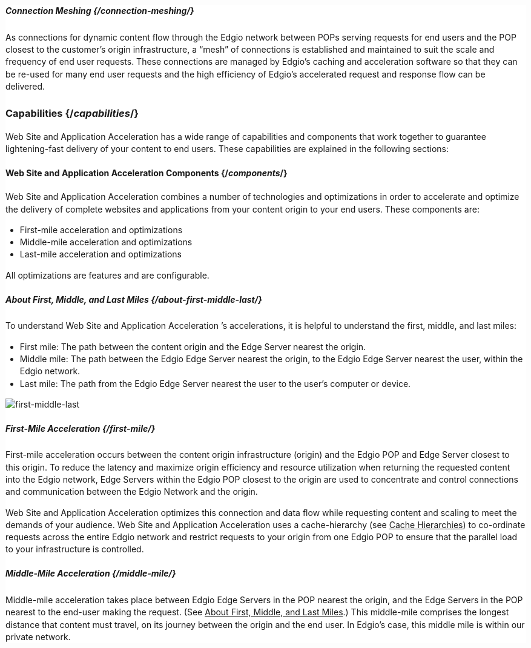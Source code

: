 ##### Connection Meshing  {/*connection-meshing*/}
As connections for dynamic content flow through the Edgio network between POPs serving requests for end users and the POP closest to the customer’s origin infrastructure, a “mesh” of connections is established and maintained to suit the scale and frequency of end user requests. These connections are managed by Edgio’s caching and acceleration software so that they can be re-used for many end user requests and the high efficiency of Edgio’s accelerated request and response flow can be delivered.

### Capabilities {/*capabilities*/}
Web Site and Application Acceleration has a wide range of capabilities and components that work together to guarantee lightening-fast delivery of your content to end users. These capabilities are explained in the following sections:

#### Web Site and Application Acceleration Components  {/*components*/}
Web Site and Application Acceleration combines a number of technologies and optimizations in order to accelerate and optimize the delivery of complete websites and applications from your content origin to your end users. These components are:

- First-mile acceleration and optimizations
- Middle-mile acceleration and optimizations
- Last-mile acceleration and optimizations

All optimizations are features and are configurable.

##### About First, Middle, and Last Miles  {/*about-first-middle-last*/}
To understand Web Site and Application Acceleration ’s accelerations, it is helpful to understand the first, middle, and last miles:

- First mile: The path between the content origin and the Edge Server nearest the origin.
- Middle mile: The path between the Edgio Edge Server nearest the origin, to the Edgio Edge Server nearest the user, within the Edgio network.
- Last mile: The path from the Edgio Edge Server nearest the user to the user’s computer or device.

![first-middle-last](/images/delivery/control/first-middle-last.jpg)

##### First-Mile Acceleration  {/*first-mile*/}
First-mile acceleration occurs between the content origin infrastructure (origin) and the Edgio POP and Edge Server closest to this origin. To reduce the latency and maximize origin efficiency and resource utilization when returning the requested content into the Edgio network, Edge Servers within the Edgio POP closest to the origin are used to concentrate and control connections and communication between the Edgio Network and the origin.

Web Site and Application Acceleration optimizes this connection and data flow while requesting content and scaling to meet the demands of your audience. Web Site and Application Acceleration uses a cache-hierarchy (see [Cache Hierarchies](#cache-hierarchies)) to co-ordinate requests across the entire Edgio network and restrict requests to your origin from one Edgio POP to ensure that the parallel load to your infrastructure is controlled.

##### Middle-Mile Acceleration  {/*middle-mile*/}
Middle-mile acceleration takes place between Edgio Edge Servers in the POP nearest the origin, and the Edge Servers in the POP nearest to the end-user making the request. (See [About First, Middle, and Last Miles](#about-first-middle-last).) This middle-mile comprises the longest distance that content must travel, on its journey between the origin and the end user. In Edgio’s case, this middle mile is within our private network.

